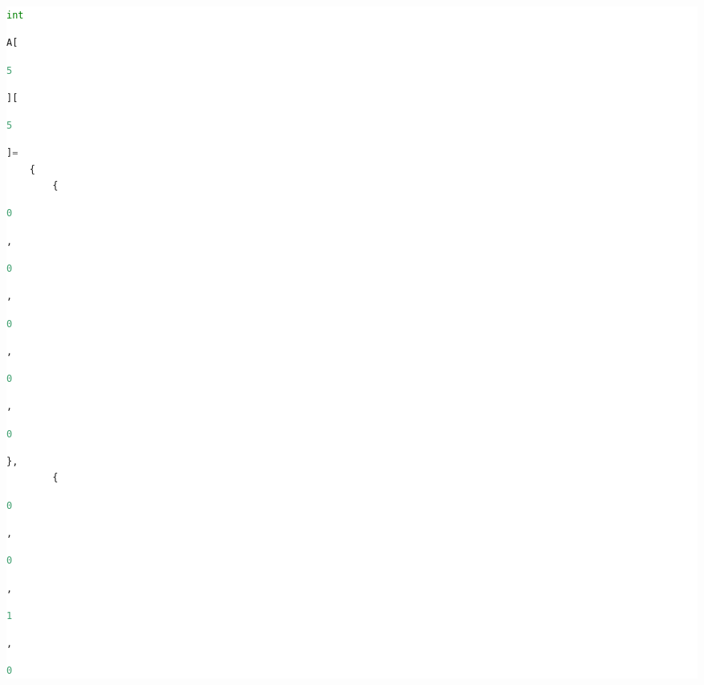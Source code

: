 ```python
int
```
```python
A[
```
```python
5
```
```python
][
```
```python
5
```
```python
]=
    {
        {
```
```python
0
```
```python
,
```
```python
0
```
```python
,
```
```python
0
```
```python
,
```
```python
0
```
```python
,
```
```python
0
```
```python
},
        {
```
```python
0
```
```python
,
```
```python
0
```
```python
,
```
```python
1
```
```python
,
```
```python
0
```
```python
```